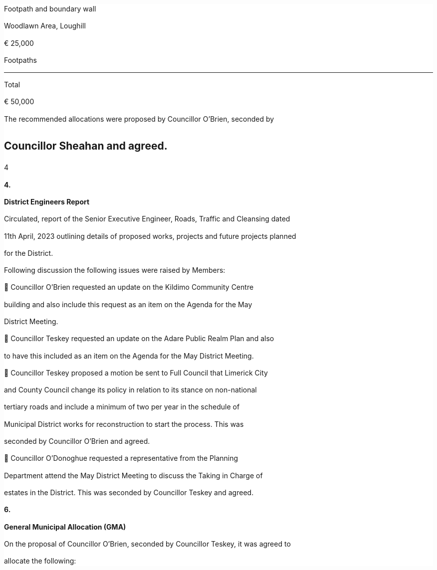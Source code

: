 Footpath and boundary wall

Woodlawn Area, Loughill

€ 25,000

Footpaths

------------

Total

€ 50,000

The recommended allocations were proposed by Councillor O’Brien, seconded by

Councillor Sheahan and agreed.
---
4

**4.**

**District Engineers Report**

Circulated, report of the Senior Executive Engineer, Roads, Traffic and Cleansing dated

11th April, 2023 outlining details of proposed works, projects and future projects planned

for the District.

Following discussion the following issues were raised by Members:

 Councillor O’Brien requested an update on the Kildimo Community Centre

building and also include this request as an item on the Agenda for the May

District Meeting.

 Councillor Teskey requested an update on the Adare Public Realm Plan and also

to have this included as an item on the Agenda for the May District Meeting.

 Councillor Teskey proposed a motion be sent to Full Council that Limerick City

and County Council change its policy in relation to its stance on non-national

tertiary roads and include a minimum of two per year in the schedule of

Municipal District works for reconstruction to start the process. This was

seconded by Councillor O’Brien and agreed.

 Councillor O’Donoghue requested a representative from the Planning

Department attend the May District Meeting to discuss the Taking in Charge of

estates in the District. This was seconded by Councillor Teskey and agreed.

**6.**

**General Municipal Allocation (GMA)**

On the proposal of Councillor O’Brien, seconded by Councillor Teskey, it was agreed to

allocate the following:
